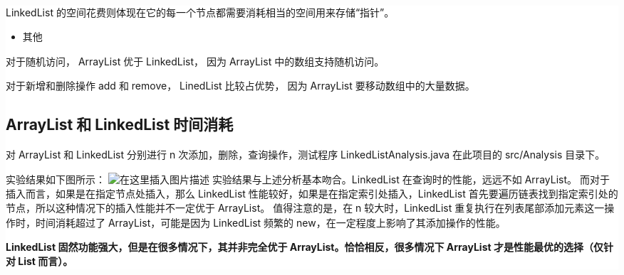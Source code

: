 LinkedList 的空间花费则体现在它的每一个节点都需要消耗相当的空间用来存储“指针”。

* 其他

对于随机访问， ArrayList 优于 LinkedList， 因为 ArrayList 中的数组支持随机访问。

对于新增和删除操作 add 和 remove， LinedList 比较占优势， 因为 ArrayList 要移动数组中的大量数据。

## ArrayList 和 LinkedList 时间消耗
对 ArrayList 和 LinkedList 分别进行 n 次添加，删除，查询操作，测试程序 LinkedListAnalysis.java 在此项目的 src/Analysis 目录下。

实验结果如下图所示：
![在这里插入图片描述](https://img-blog.csdnimg.cn/20200713175303642.png?x-oss-process=image/watermark,type_ZmFuZ3poZW5naGVpdGk,shadow_10,text_aHR0cHM6Ly9ibG9nLmNzZG4ubmV0L3FxXzMwOTIxMTUz,size_16,color_FFFFFF,t_70)
实验结果与上述分析基本吻合。LinkedList 在查询时的性能，远远不如 ArrayList。
而对于插入而言，如果是在指定节点处插入，那么 LinkedList 性能较好，如果是在指定索引处插入，LinkedList 首先要遍历链表找到指定索引处的节点，所以这种情况下的插入性能并不一定优于 ArrayList。
值得注意的是，在 n 较大时，LinkedList 重复执行在列表尾部添加元素这一操作时，时间消耗超过了 ArrayList，可能是因为 LinkedList 频繁的 new，在一定程度上影响了其添加操作的性能。

**LinkedList 固然功能强大，但是在很多情况下，其并非完全优于 ArrayList。恰恰相反，很多情况下 ArrayList 才是性能最优的选择（仅针对 List 而言）。**
